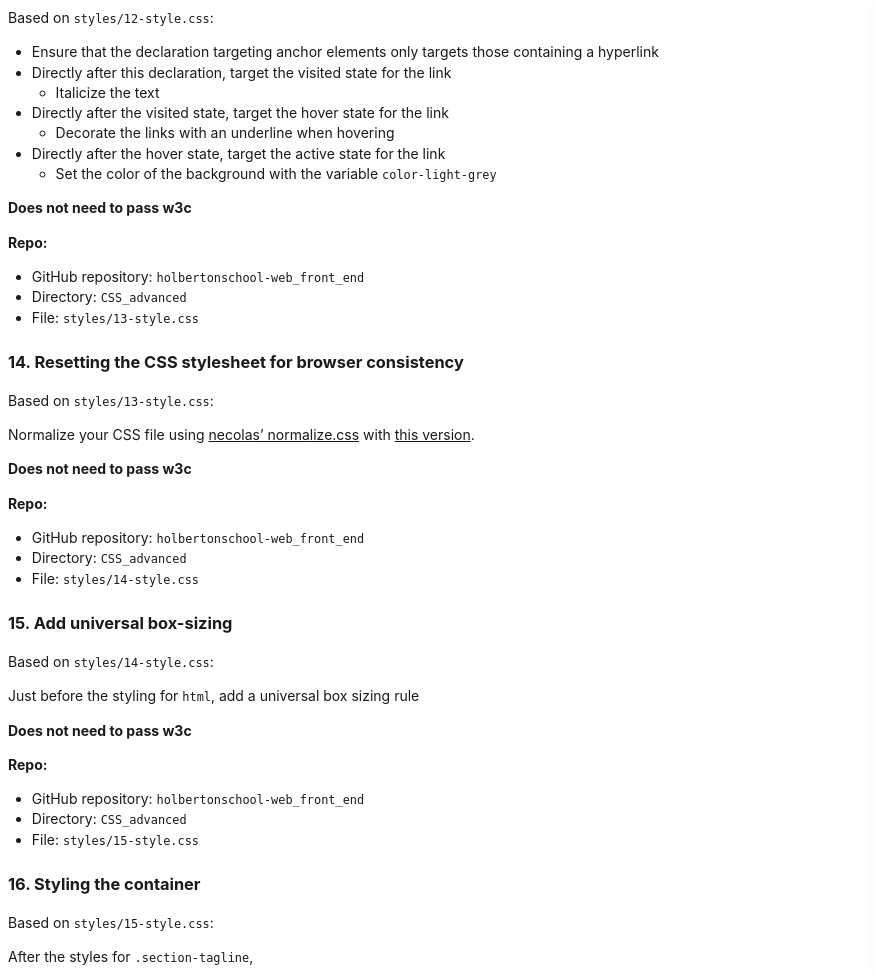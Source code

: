 Based on `styles/12-style.css`:

*   Ensure that the declaration targeting anchor elements only targets those containing a hyperlink
*   Directly after this declaration, target the visited state for the link
    *   Italicize the text
*   Directly after the visited state, target the hover state for the link
    *   Decorate the links with an underline when hovering
*   Directly after the hover state, target the active state for the link
    *   Set the color of the background with the variable `color-light-grey`

**Does not need to pass w3c**

**Repo:**

*   GitHub repository: `holbertonschool-web_front_end`
*   Directory: `CSS_advanced`
*   File: `styles/13-style.css`



### 14\. Resetting the CSS stylesheet for browser consistency


Based on `styles/13-style.css`:

Normalize your CSS file using [necolas’ normalize.css](/rltoken/0UITCJASLDBEvDQdP_pwiw "necolas' normalize.css") with [this version](/rltoken/SE65V_9HBDJxYAuoJfK2YQ "this version").

**Does not need to pass w3c**

**Repo:**

*   GitHub repository: `holbertonschool-web_front_end`
*   Directory: `CSS_advanced`
*   File: `styles/14-style.css`


### 15\. Add universal box-sizing


Based on `styles/14-style.css`:

Just before the styling for `html`, add a universal box sizing rule

**Does not need to pass w3c**

**Repo:**

*   GitHub repository: `holbertonschool-web_front_end`
*   Directory: `CSS_advanced`
*   File: `styles/15-style.css`


### 16\. Styling the container


Based on `styles/15-style.css`:

After the styles for `.section-tagline`,
